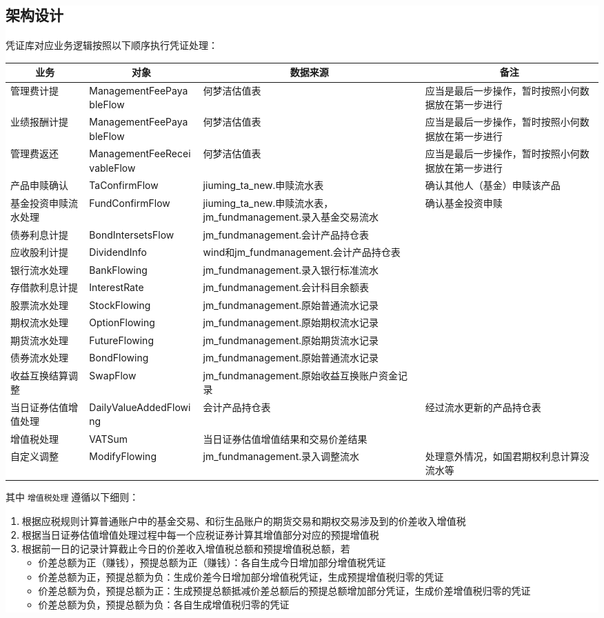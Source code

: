 
## 架构设计

凭证库对应业务逻辑按照以下顺序执行凭证处理：


|业务|对象|数据来源|备注|
|---|---|---|---|
|管理费计提|ManagementFeePayableFlow|何梦洁估值表|应当是最后一步操作，暂时按照小何数据放在第一步进行|
|业绩报酬计提|ManagementFeePayableFlow|何梦洁估值表|应当是最后一步操作，暂时按照小何数据放在第一步进行|
|管理费返还|ManagementFeeReceivableFlow|何梦洁估值表|应当是最后一步操作，暂时按照小何数据放在第一步进行|
|产品申赎确认|TaConfirmFlow|jiuming_ta_new.申赎流水表|确认其他人（基金）申赎该产品|
|基金投资申赎流水处理|FundConfirmFlow|jiuming_ta_new.申赎流水表，jm_fundmanagement.录入基金交易流水|确认基金投资申赎|
|债券利息计提|BondIntersetsFlow|jm_fundmanagement.会计产品持仓表||
|应收股利计提|DividendInfo|wind和jm_fundmanagement.会计产品持仓表||
|银行流水处理|BankFlowing|jm_fundmanagement.录入银行标准流水||
|存借款利息计提|InterestRate|jm_fundmanagement.会计科目余额表||
|股票流水处理|StockFlowing|jm_fundmanagement.原始普通流水记录||
|期权流水处理|OptionFlowing|jm_fundmanagement.原始期权流水记录||
|期货流水处理|FutureFlowing|jm_fundmanagement.原始期货流水记录||
|债券流水处理|BondFlowing|jm_fundmanagement.原始普通流水记录||
|收益互换结算调整|SwapFlow|jm_fundmanagement.原始收益互换账户资金记录||
|当日证券估值增值处理|DailyValueAddedFlowing|会计产品持仓表|经过流水更新的产品持仓表|
|增值税处理|VATSum|当日证券估值增值结果和交易价差结果||
|自定义调整|ModifyFlowing|jm_fundmanagement.录入调整流水|处理意外情况，如国君期权利息计算没流水等|


其中 `增值税处理` 遵循以下细则：

1. 根据应税规则计算普通账户中的基金交易、和衍生品账户的期货交易和期权交易涉及到的价差收入增值税
2. 根据当日证券估值增值处理过程中每一个应税证券计算其增值部分对应的预提增值税
3. 根据前一日的记录计算截止今日的价差收入增值税总额和预提增值税总额，若
    - 价差总额为正（赚钱），预提总额为正（赚钱）：各自生成今日增加部分增值税凭证
    - 价差总额为正，预提总额为负：生成价差今日增加部分增值税凭证，生成预提增值税归零的凭证
    - 价差总额为负，预提总额为正：生成预提总额抵减价差总额后的预提总额增加部分凭证，生成价差增值税归零的凭证
    - 价差总额为负，预提总额为负：各自生成增值税归零的凭证

